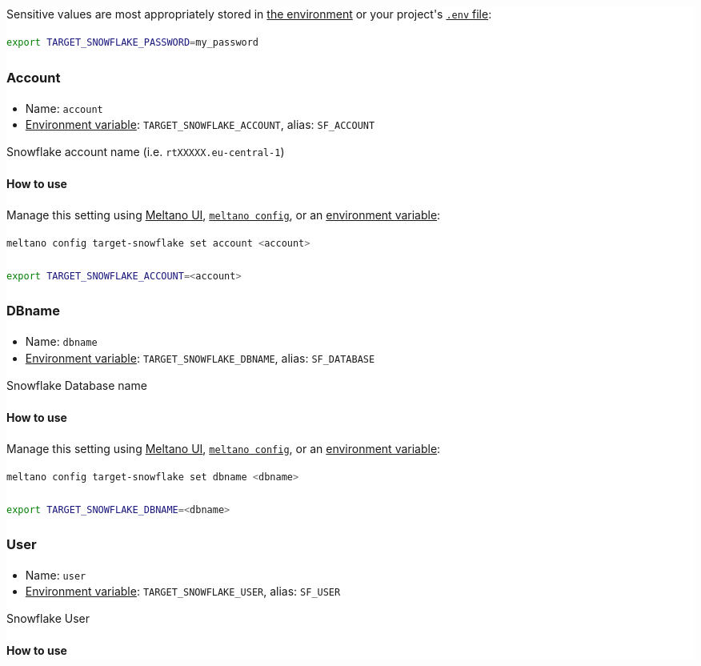 Sensitive values are most appropriately stored in [the environment](https://meltano.com/docs/configuration.html#configuring-settings) or your project's [`.env` file](https://meltano.com/docs/project.html#env):

```bash
export TARGET_SNOWFLAKE_PASSWORD=my_password
```

### Account

- Name: `account`
- [Environment variable](https://meltano.com/docs/configuration.html#configuring-settings): `TARGET_SNOWFLAKE_ACCOUNT`, alias: `SF_ACCOUNT`

Snowflake account name (i.e. `rtXXXXX.eu-central-1`)

#### How to use

Manage this setting using [Meltano UI](#using-meltano-ui), [`meltano config`](https://meltano.com/docs/command-line-interface.html#config), or an [environment variable](https://meltano.com/docs/configuration.html#configuring-settings):

```bash
meltano config target-snowflake set account <account>

export TARGET_SNOWFLAKE_ACCOUNT=<account>
```

### DBname

- Name: `dbname`
- [Environment variable](https://meltano.com/docs/configuration.html#configuring-settings): `TARGET_SNOWFLAKE_DBNAME`, alias: `SF_DATABASE`

Snowflake Database name

#### How to use

Manage this setting using [Meltano UI](#using-meltano-ui), [`meltano config`](https://meltano.com/docs/command-line-interface.html#config), or an [environment variable](https://meltano.com/docs/configuration.html#configuring-settings):

```bash
meltano config target-snowflake set dbname <dbname>

export TARGET_SNOWFLAKE_DBNAME=<dbname>
```

### User

- Name: `user`
- [Environment variable](https://meltano.com/docs/configuration.html#configuring-settings): `TARGET_SNOWFLAKE_USER`, alias: `SF_USER`

Snowflake User

#### How to use

